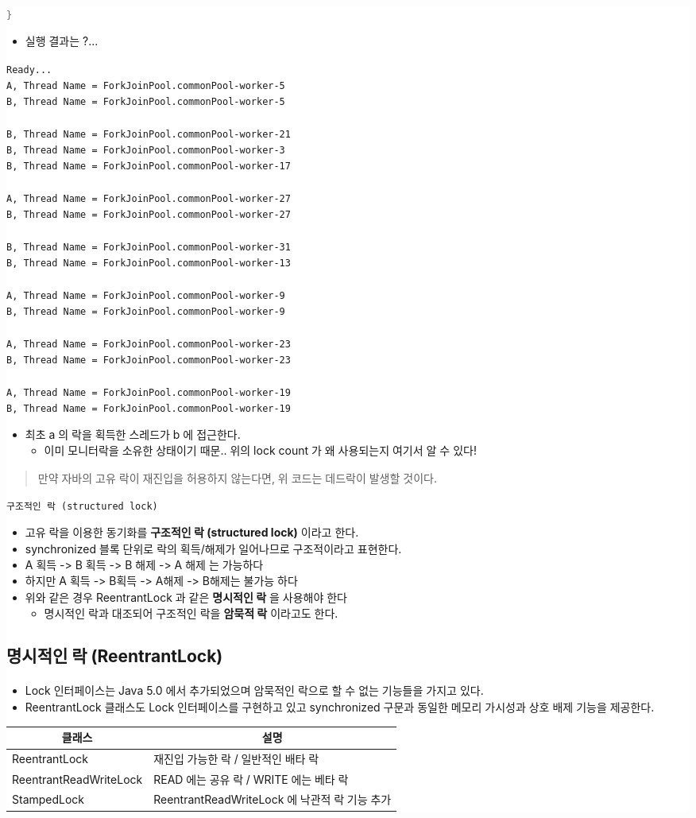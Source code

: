 ```java
}
```

- 실행 결과는 ?...

```text
Ready...
A, Thread Name = ForkJoinPool.commonPool-worker-5
B, Thread Name = ForkJoinPool.commonPool-worker-5

B, Thread Name = ForkJoinPool.commonPool-worker-21
B, Thread Name = ForkJoinPool.commonPool-worker-3
B, Thread Name = ForkJoinPool.commonPool-worker-17

A, Thread Name = ForkJoinPool.commonPool-worker-27
B, Thread Name = ForkJoinPool.commonPool-worker-27

B, Thread Name = ForkJoinPool.commonPool-worker-31
B, Thread Name = ForkJoinPool.commonPool-worker-13

A, Thread Name = ForkJoinPool.commonPool-worker-9
B, Thread Name = ForkJoinPool.commonPool-worker-9

A, Thread Name = ForkJoinPool.commonPool-worker-23
B, Thread Name = ForkJoinPool.commonPool-worker-23

A, Thread Name = ForkJoinPool.commonPool-worker-19
B, Thread Name = ForkJoinPool.commonPool-worker-19
```

- 최초 a 의 락을 획득한 스레드가 b 에 접근한다.
    - 이미 모니터락을 소유한 상태이기 때문.. 위의 lock count 가 왜 사용되는지 여기서 알 수 있다!

> 만약 자바의 고유 락이 재진입을 허용하지 않는다면, 위 코드는 데드락이 발생할 것이다.

`구조적인 락 (structured lock)`

- 고유 락을 이용한 동기화를 **구조적인 락 (structured lock)** 이라고 한다.
- synchronized 블록 단위로 락의 획득/해제가 일어나므로 구조적이라고 표현한다.
- A 획득 -> B 획득 -> B 해제 -> A 해제 는 가능하다
- 하지만 A 획득 -> B획득 -> A해제 -> B해제는 불가능 하다
- 위와 같은 경우 ReentrantLock 과 같은 **명시적인 락** 을 사용해야 한다
    - 명시적인 락과 대조되어 구조적인 락을 **암묵적 락** 이라고도 한다.

## 명시적인 락 (ReentrantLock)
- Lock 인터페이스는 Java 5.0 에서 추가되었으며 암묵적인 락으로 할 수 없는 기능들을 가지고 있다.
- ReentrantLock 클래스도 Lock 인터페이스를 구현하고 있고 synchronized 구문과 동일한 메모리 가시성과 상호 배제 기능을 제공한다.

| 클래스 | 설명 |
| --- | --- |
| ReentrantLock | 재진입 가능한 락 / 일반적인 배타 락 |
| ReentrantReadWriteLock | READ 에는 공유 락 / WRITE 에는 베타 락 |
| StampedLock | ReentrantReadWriteLock 에 낙관적 락 기능 추가 |
